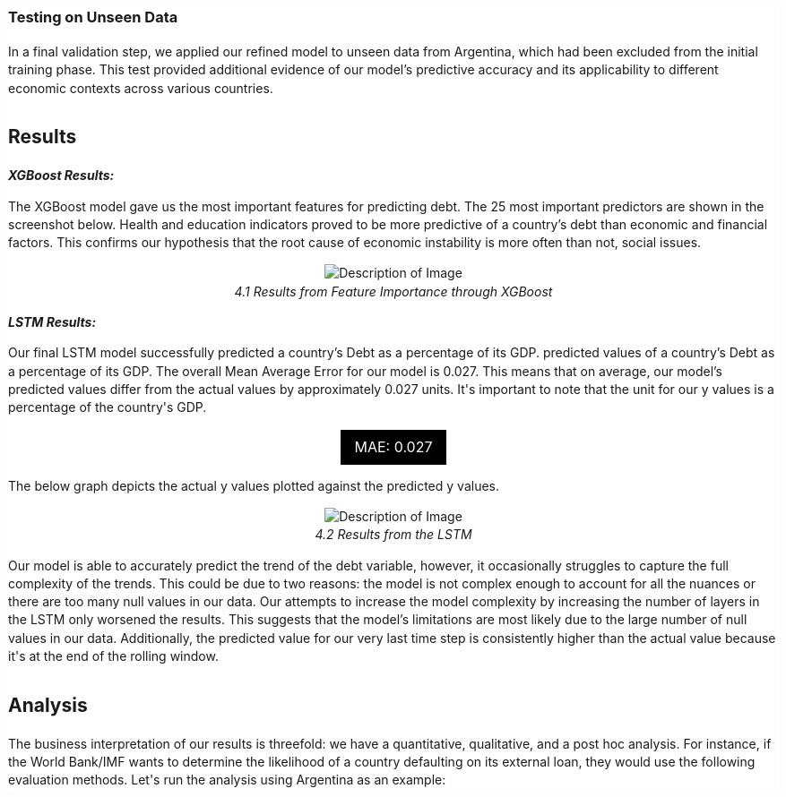 ### Testing on Unseen Data
In a final validation step, we applied our refined model to unseen data from Argentina, which had been excluded from the initial training phase. This test provided additional evidence of our model’s predictive accuracy and its applicability to different economic contexts across various countries.

## <a name="_oyh6x34ftkix">Results</a>
**_XGBoost Results:_** 

The XGBoost model gave us the most important features for predicting debt. The 25 most important predictors are shown in the screenshot below. Health and education indicators proved to be more predictive of a country’s debt than economic and financial factors. This confirms our hypothesis that the root cause of economic instability is more often than not, social issues. 
<p align="center">
  <img src="./image4.png" alt="Description of Image">
  <br>
  <em>4.1 Results from Feature Importance through XGBoost</em>
</p>

**_LSTM Results:_** 

Our final LSTM model successfully predicted a country’s Debt as a percentage of its GDP.  predicted values of a country’s Debt as a percentage of its GDP. The overall Mean Average Error for our model is 0.027. This means that on average, our model’s predicted values differ from the actual values by approximately 0.027 units. It's important to note that the unit for our y values is a percentage of the country's GDP.

<p align="center">
<span style="display:inline-block; background-color: #000; color: white; padding: 8px 15px; text-align: center; border-radius: 0%; font-size: 16px;">MAE: 0.027</span>
</p>

The below graph depicts the actual y values plotted against the predicted y values.

<p align="center">
  <img src="./image1.png" alt="Description of Image">
  <br>
  <em>4.2 Results from the LSTM</em>
</p>

Our model is able to accurately predict the trend of the debt variable, however, it occasionally struggles to capture the full complexity of the trends. This could be due to two reasons: the model is not complex enough to account for all the nuances or there are too many null values in our data. Our attempts to increase the model complexity by increasing the number of layers in the LSTM only worsened the results. This suggests that the model’s limitations are most likely due to the large number of null values in our data.  Additionally, the predicted value for our very last time step is consistently higher than the actual value because it's at the end of the rolling window. 

## Analysis

The business interpretation of our results is threefold: we have a quantitative, qualitative, and a post hoc analysis. For instance, if the World Bank/IMF wants to determine the likelihood of a country defaulting on its external loan, they would use the following evaluation methods. Let's run the analysis using Argentina as an example:
